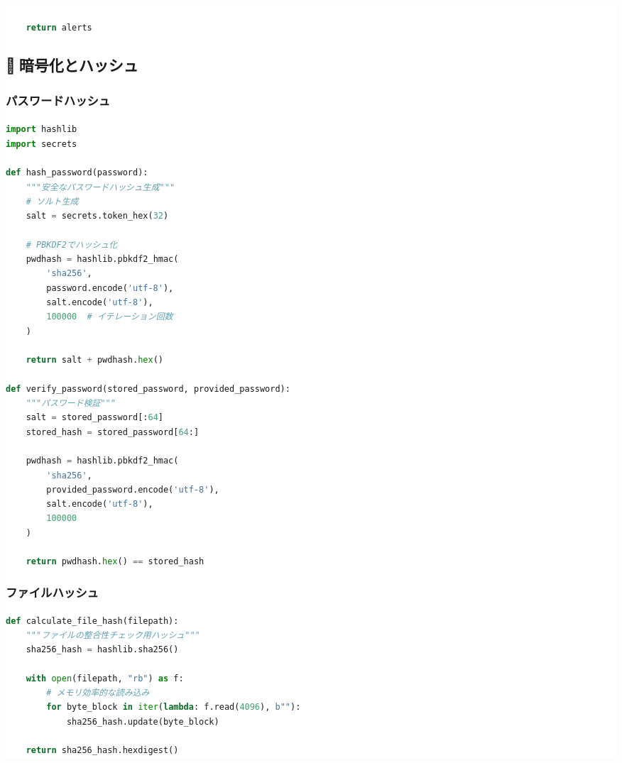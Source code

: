 ```python

    return alerts
```

## 🔐 暗号化とハッシュ

### パスワードハッシュ

```python
import hashlib
import secrets

def hash_password(password):
    """安全なパスワードハッシュ生成"""
    # ソルト生成
    salt = secrets.token_hex(32)

    # PBKDF2でハッシュ化
    pwdhash = hashlib.pbkdf2_hmac(
        'sha256',
        password.encode('utf-8'),
        salt.encode('utf-8'),
        100000  # イテレーション回数
    )

    return salt + pwdhash.hex()

def verify_password(stored_password, provided_password):
    """パスワード検証"""
    salt = stored_password[:64]
    stored_hash = stored_password[64:]

    pwdhash = hashlib.pbkdf2_hmac(
        'sha256',
        provided_password.encode('utf-8'),
        salt.encode('utf-8'),
        100000
    )

    return pwdhash.hex() == stored_hash
```

### ファイルハッシュ

```python
def calculate_file_hash(filepath):
    """ファイルの整合性チェック用ハッシュ"""
    sha256_hash = hashlib.sha256()

    with open(filepath, "rb") as f:
        # メモリ効率的な読み込み
        for byte_block in iter(lambda: f.read(4096), b""):
            sha256_hash.update(byte_block)

    return sha256_hash.hexdigest()
```
